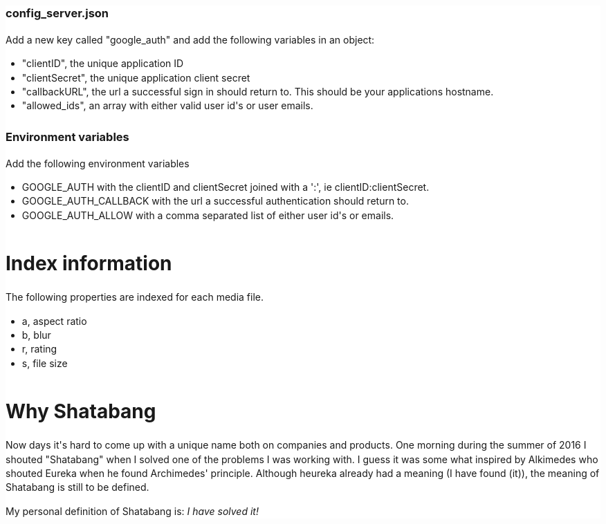 ### config_server.json

Add a new key called "google_auth" and add the following variables in an object:

- "clientID", the unique application ID
- "clientSecret", the unique application client secret
- "callbackURL", the url a successful sign in should return to. This should be your applications hostname.
- "allowed_ids", an array with either valid user id's or user emails.

### Environment variables

Add the following environment variables
- GOOGLE_AUTH with the clientID and clientSecret joined with a ':', ie clientID:clientSecret.
- GOOGLE_AUTH_CALLBACK with the url a successful authentication should return to.
- GOOGLE_AUTH_ALLOW with a comma separated list of either user id's or emails.

# Index information

The following properties are indexed for each media file.

- a, aspect ratio
- b, blur
- r, rating
- s, file size

# Why Shatabang
Now days it's hard to come up with a unique name both on companies and products.
One morning during the summer of 2016 I shouted "Shatabang" when I solved one
of the problems I was working with. I guess it was some what inspired by Alkimedes
who shouted Eureka when he found Archimedes' principle. Although heureka already
had a meaning (I have found (it)), the meaning of Shatabang is still to be defined.

My personal definition of Shatabang is: _I have solved it!_
